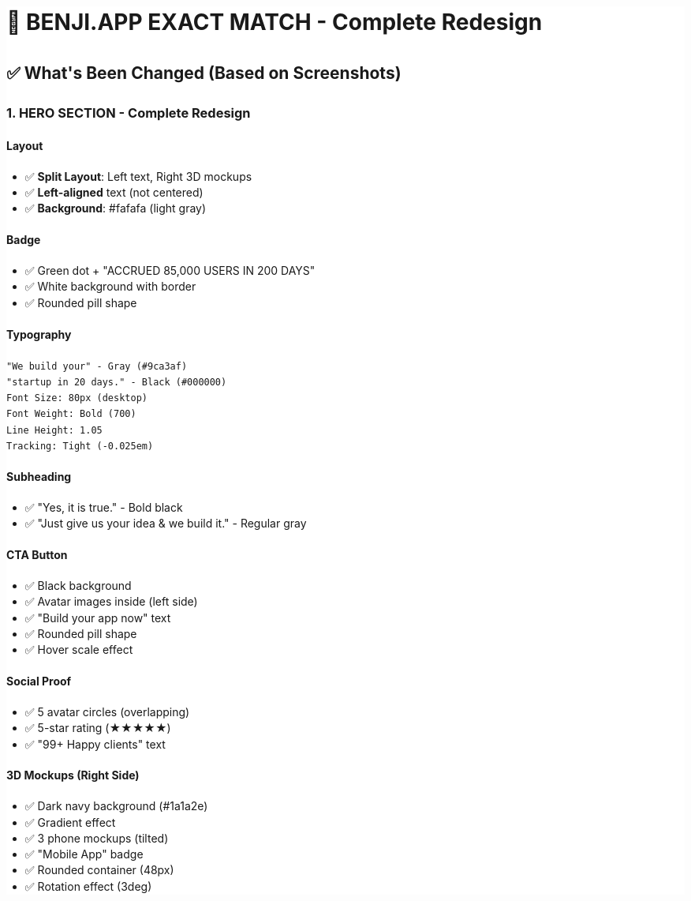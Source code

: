 # 🎨 BENJI.APP EXACT MATCH - Complete Redesign

## ✅ What's Been Changed (Based on Screenshots)

### 1. **HERO SECTION** - Complete Redesign

#### Layout
- ✅ **Split Layout**: Left text, Right 3D mockups
- ✅ **Left-aligned** text (not centered)
- ✅ **Background**: #fafafa (light gray)

#### Badge
- ✅ Green dot + "ACCRUED 85,000 USERS IN 200 DAYS"
- ✅ White background with border
- ✅ Rounded pill shape

#### Typography
```
"We build your" - Gray (#9ca3af)
"startup in 20 days." - Black (#000000)
Font Size: 80px (desktop)
Font Weight: Bold (700)
Line Height: 1.05
Tracking: Tight (-0.025em)
```

#### Subheading
- ✅ "Yes, it is true." - Bold black
- ✅ "Just give us your idea & we build it." - Regular gray

#### CTA Button
- ✅ Black background
- ✅ Avatar images inside (left side)
- ✅ "Build your app now" text
- ✅ Rounded pill shape
- ✅ Hover scale effect

#### Social Proof
- ✅ 5 avatar circles (overlapping)
- ✅ 5-star rating (★★★★★)
- ✅ "99+ Happy clients" text

#### 3D Mockups (Right Side)
- ✅ Dark navy background (#1a1a2e)
- ✅ Gradient effect
- ✅ 3 phone mockups (tilted)
- ✅ "Mobile App" badge
- ✅ Rounded container (48px)
- ✅ Rotation effect (3deg)
